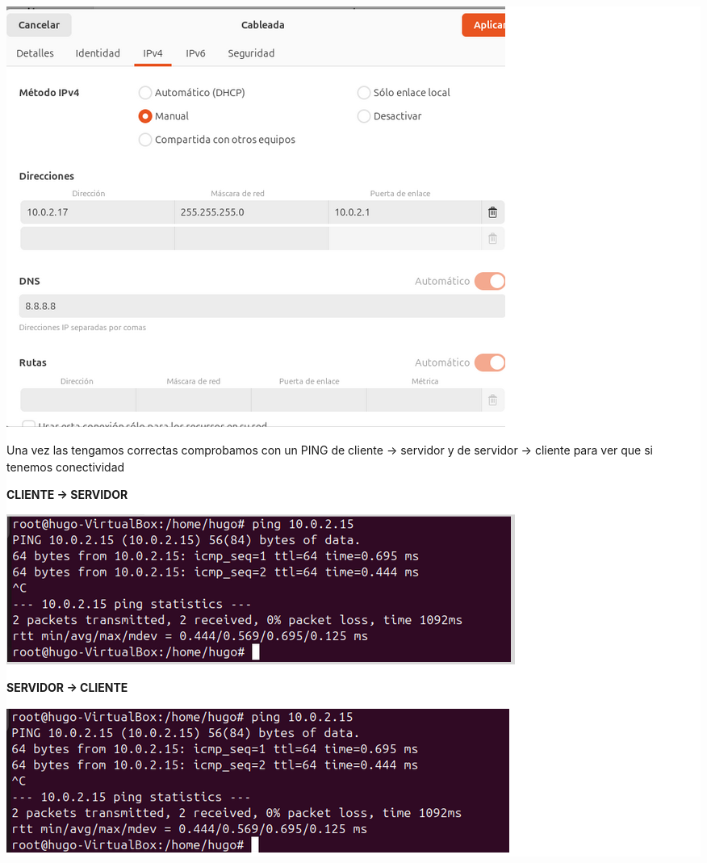 ![interficie](Imagenes/Sprint3/interficie.png)

Una vez las tengamos correctas comprobamos con un PING de cliente -> servidor y de servidor -> cliente para ver que si tenemos conectividad

**CLIENTE -> SERVIDOR**

![ping](Imagenes/Sprint3/ping%20CS.png)

**SERVIDOR -> CLIENTE**

![ping2](Imagenes/Sprint3/ping%20SC.png)
